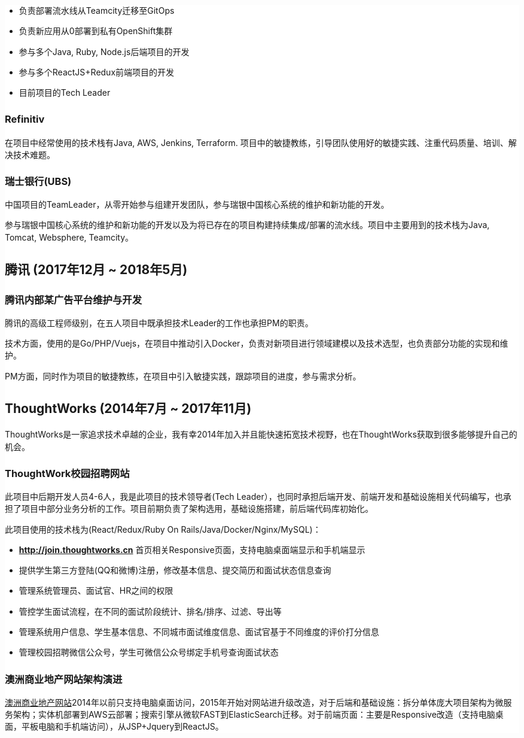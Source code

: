 - 负责部署流水线从Teamcity迁移至GitOps

- 负责新应用从0部署到私有OpenShift集群

- 参与多个Java, Ruby, Node.js后端项目的开发

- 参与多个ReactJS+Redux前端项目的开发

- 目前项目的Tech Leader

### Refinitiv

在项目中经常使用的技术栈有Java, AWS, Jenkins, Terraform. 项目中的敏捷教练，引导团队使用好的敏捷实践、注重代码质量、培训、解决技术难题。

### 瑞士银行(UBS)

中国项目的TeamLeader，从零开始参与组建开发团队，参与瑞银中国核心系统的维护和新功能的开发。

参与瑞银中国核心系统的维护和新功能的开发以及为将已存在的项目构建持续集成/部署的流水线。项目中主要用到的技术栈为Java, Tomcat, Websphere, Teamcity。


## 腾讯 (2017年12月 ~ 2018年5月)

### 腾讯内部某广告平台维护与开发

腾讯的高级工程师级别，在五人项目中既承担技术Leader的工作也承担PM的职责。

技术方面，使用的是Go/PHP/Vuejs，在项目中推动引入Docker，负责对新项目进行领域建模以及技术选型，也负责部分功能的实现和维护。

PM方面，同时作为项目的敏捷教练，在项目中引入敏捷实践，跟踪项目的进度，参与需求分析。

## ThoughtWorks (2014年7月 ~ 2017年11月)
ThoughtWorks是一家追求技术卓越的企业，我有幸2014年加入并且能快速拓宽技术视野，也在ThoughtWorks获取到很多能够提升自己的机会。

### ThoughtWork校园招聘网站
此项目中后期开发人员4-6人，我是此项目的技术领导者(Tech Leader），也同时承担后端开发、前端开发和基础设施相关代码编写，也承担了项目中部分业务分析的工作。项目前期负责了架构选用，基础设施搭建，前后端代码库初始化。

此项目使用的技术栈为(React/Redux/Ruby On Rails/Java/Docker/Nginx/MySQL)：

- **http://join.thoughtworks.cn** 首页相关Responsive页面，支持电脑桌面端显示和手机端显示

- 提供学生第三方登陆(QQ和微博)注册，修改基本信息、提交简历和面试状态信息查询

- 管理系统管理员、面试官、HR之间的权限

- 管控学生面试流程，在不同的面试阶段统计、排名/排序、过滤、导出等

- 管理系统用户信息、学生基本信息、不同城市面试维度信息、面试官基于不同维度的评价打分信息

- 管理校园招聘微信公众号，学生可微信公众号绑定手机号查询面试状态

### 澳洲商业地产网站架构演进
[澳洲商业地产网站](https://www.realcommercial.com.au/)2014年以前只支持电脑桌面访问，2015年开始对网站进升级改造，对于后端和基础设施：拆分单体庞大项目架构为微服务架构；实体机部署到AWS云部署；搜索引擎从微软FAST到ElasticSearch迁移。对于前端页面：主要是Responsive改造（支持电脑桌面，平板电脑和手机端访问），从JSP+Jquery到ReactJS。
